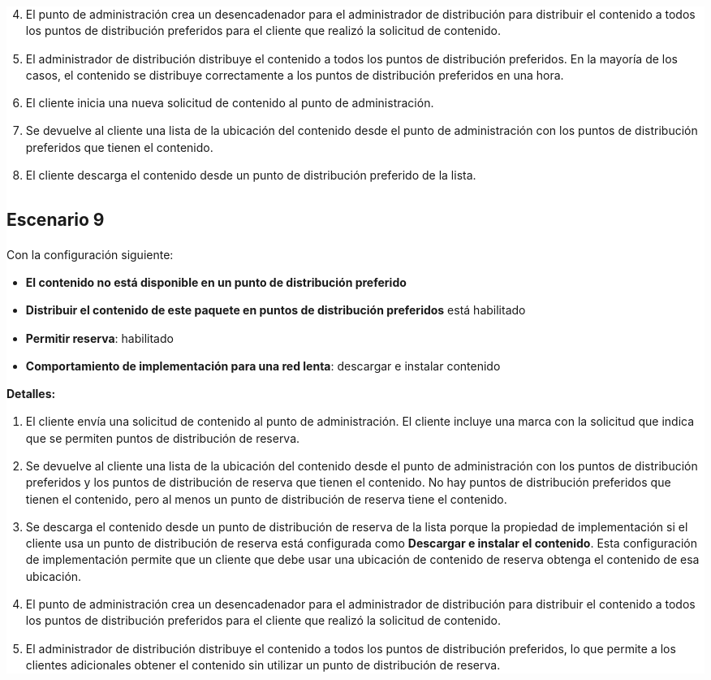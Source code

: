 4.  El punto de administración crea un desencadenador para el administrador de distribución para distribuir el contenido a todos los puntos de distribución preferidos para el cliente que realizó la solicitud de contenido.  

5.  El administrador de distribución distribuye el contenido a todos los puntos de distribución preferidos. En la mayoría de los casos, el contenido se distribuye correctamente a los puntos de distribución preferidos en una hora.  

6.  El cliente inicia una nueva solicitud de contenido al punto de administración.  

7.  Se devuelve al cliente una lista de la ubicación del contenido desde el punto de administración con los puntos de distribución preferidos que tienen el contenido.  

8.  El cliente descarga el contenido desde un punto de distribución preferido de la lista.  

## <a name="scenario-9"></a>Escenario 9  
 Con la configuración siguiente:  

-   **El contenido no está disponible en un punto de distribución preferido**  

-   **Distribuir el contenido de este paquete en puntos de distribución preferidos** está habilitado  

-   **Permitir reserva**: habilitado  

-   **Comportamiento de implementación para una red lenta**: descargar e instalar contenido  


**Detalles:**  

1.  El cliente envía una solicitud de contenido al punto de administración. El cliente incluye una marca con la solicitud que indica que se permiten puntos de distribución de reserva.  

2.  Se devuelve al cliente una lista de la ubicación del contenido desde el punto de administración con los puntos de distribución preferidos y los puntos de distribución de reserva que tienen el contenido. No hay puntos de distribución preferidos que tienen el contenido, pero al menos un punto de distribución de reserva tiene el contenido.  

3.  Se descarga el contenido desde un punto de distribución de reserva de la lista porque la propiedad de implementación si el cliente usa un punto de distribución de reserva está configurada como **Descargar e instalar el contenido**. Esta configuración de implementación permite que un cliente que debe usar una ubicación de contenido de reserva obtenga el contenido de esa ubicación.  

4.  El punto de administración crea un desencadenador para el administrador de distribución para distribuir el contenido a todos los puntos de distribución preferidos para el cliente que realizó la solicitud de contenido.  

5.  El administrador de distribución distribuye el contenido a todos los puntos de distribución preferidos, lo que permite a los clientes adicionales obtener el contenido sin utilizar un punto de distribución de reserva.  
